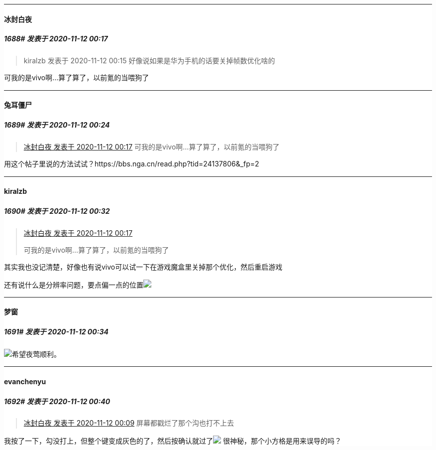 
-----

####  冰封白夜  
##### 1688#       发表于 2020-11-12 00:17


<blockquote>kiralzb 发表于 2020-11-12 00:15
好像说如果是华为手机的话要关掉帧数优化啥的</blockquote>
可我的是vivo啊…算了算了，以前氪的当喂狗了


-----

####  兔耳僵尸  
##### 1689#       发表于 2020-11-12 00:24


<blockquote><a href="httphttps://bbs.saraba1st.com/2b/forum.php?mod=redirect&amp;goto=findpost&amp;pid=49365275&amp;ptid=1967236" target="_blank">冰封白夜 发表于 2020-11-12 00:17</a>
可我的是vivo啊…算了算了，以前氪的当喂狗了</blockquote>
用这个帖子里说的方法试试？https://bbs.nga.cn/read.php?tid=24137806&amp;_fp=2


-----

####  kiralzb  
##### 1690#       发表于 2020-11-12 00:32


<blockquote><a href="httphttps://bbs.saraba1st.com/2b/forum.php?mod=redirect&amp;goto=findpost&amp;pid=49365275&amp;ptid=1967236" target="_blank">冰封白夜 发表于 2020-11-12 00:17</a>

可我的是vivo啊…算了算了，以前氪的当喂狗了</blockquote>
其实我也没记清楚，好像也有说vivo可以试一下在游戏魔盒里关掉那个优化，然后重启游戏

还有说什么是分辨率问题，要点偏一点的位置<img src="https://static.saraba1st.com/image/smiley/face2017/068.png" referrerpolicy="no-referrer">


-----

####  梦窗  
##### 1691#       发表于 2020-11-12 00:34


<img src="https://static.saraba1st.com/image/smiley/face2017/029.png" referrerpolicy="no-referrer">希望夜莺顺利。


-----

####  evanchenyu  
##### 1692#       发表于 2020-11-12 00:40


<blockquote><a href="httphttps://bbs.saraba1st.com/2b/forum.php?mod=redirect&amp;goto=findpost&amp;pid=49365199&amp;ptid=1967236" target="_blank">冰封白夜 发表于 2020-11-12 00:09</a>
屏幕都戳烂了那个沟也打不上去</blockquote>
我按了一下，勾没打上，但整个键变成灰色的了，然后按确认就过了<img src="https://static.saraba1st.com/image/smiley/face2017/068.png" referrerpolicy="no-referrer">
很神秘，那个小方格是用来误导的吗？
